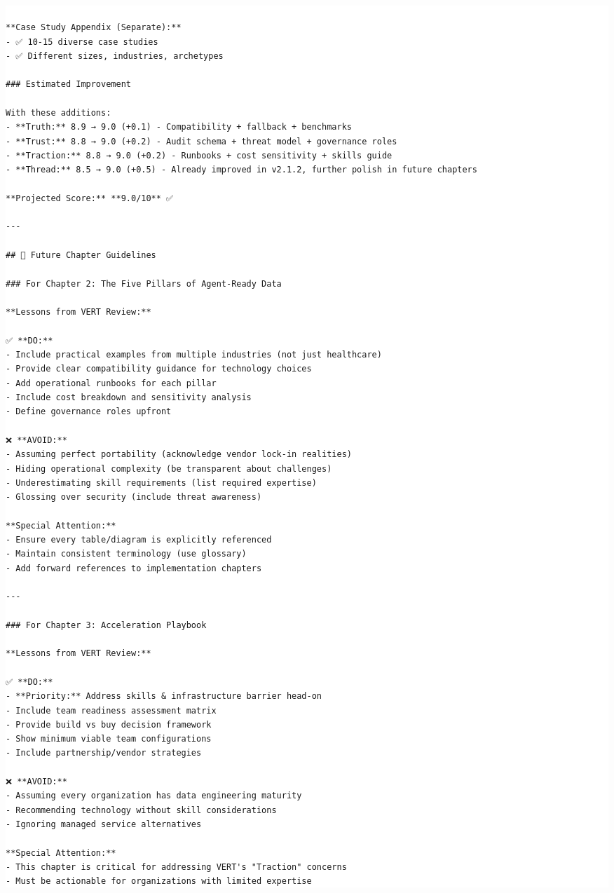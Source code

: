   ```

**Case Study Appendix (Separate):**
- ✅ 10-15 diverse case studies
- ✅ Different sizes, industries, archetypes

### Estimated Improvement

With these additions:
- **Truth:** 8.9 → 9.0 (+0.1) - Compatibility + fallback + benchmarks
- **Trust:** 8.8 → 9.0 (+0.2) - Audit schema + threat model + governance roles
- **Traction:** 8.8 → 9.0 (+0.2) - Runbooks + cost sensitivity + skills guide
- **Thread:** 8.5 → 9.0 (+0.5) - Already improved in v2.1.2, further polish in future chapters

**Projected Score:** **9.0/10** ✅

---

## 📖 Future Chapter Guidelines

### For Chapter 2: The Five Pillars of Agent-Ready Data

**Lessons from VERT Review:**

✅ **DO:**
- Include practical examples from multiple industries (not just healthcare)
- Provide clear compatibility guidance for technology choices
- Add operational runbooks for each pillar
- Include cost breakdown and sensitivity analysis
- Define governance roles upfront

❌ **AVOID:**
- Assuming perfect portability (acknowledge vendor lock-in realities)
- Hiding operational complexity (be transparent about challenges)
- Underestimating skill requirements (list required expertise)
- Glossing over security (include threat awareness)

**Special Attention:**
- Ensure every table/diagram is explicitly referenced
- Maintain consistent terminology (use glossary)
- Add forward references to implementation chapters

---

### For Chapter 3: Acceleration Playbook

**Lessons from VERT Review:**

✅ **DO:**
- **Priority:** Address skills & infrastructure barrier head-on
- Include team readiness assessment matrix
- Provide build vs buy decision framework
- Show minimum viable team configurations
- Include partnership/vendor strategies

❌ **AVOID:**
- Assuming every organization has data engineering maturity
- Recommending technology without skill considerations
- Ignoring managed service alternatives

**Special Attention:**
- This chapter is critical for addressing VERT's "Traction" concerns
- Must be actionable for organizations with limited expertise

  ```